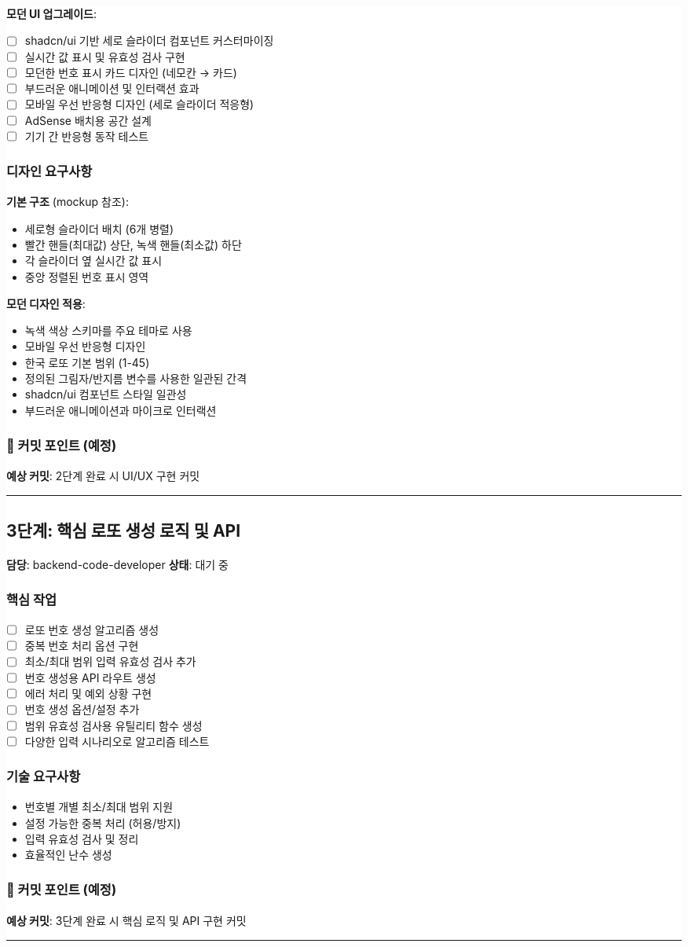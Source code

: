 **모던 UI 업그레이드**:
- [ ] shadcn/ui 기반 세로 슬라이더 컴포넌트 커스터마이징
- [ ] 실시간 값 표시 및 유효성 검사 구현
- [ ] 모던한 번호 표시 카드 디자인 (네모칸 → 카드)
- [ ] 부드러운 애니메이션 및 인터랙션 효과
- [ ] 모바일 우선 반응형 디자인 (세로 슬라이더 적응형)
- [ ] AdSense 배치용 공간 설계
- [ ] 기기 간 반응형 동작 테스트

### 디자인 요구사항
**기본 구조** (mockup 참조):
- 세로형 슬라이더 배치 (6개 병렬)
- 빨간 핸들(최대값) 상단, 녹색 핸들(최소값) 하단
- 각 슬라이더 옆 실시간 값 표시
- 중앙 정렬된 번호 표시 영역

**모던 디자인 적용**:
- 녹색 색상 스키마를 주요 테마로 사용
- 모바일 우선 반응형 디자인
- 한국 로또 기본 범위 (1-45)
- 정의된 그림자/반지름 변수를 사용한 일관된 간격
- shadcn/ui 컴포넌트 스타일 일관성
- 부드러운 애니메이션과 마이크로 인터랙션

### 📝 커밋 포인트 (예정)
**예상 커밋**: 2단계 완료 시 UI/UX 구현 커밋

---

## 3단계: 핵심 로또 생성 로직 및 API
**담당**: backend-code-developer
**상태**: 대기 중

### 핵심 작업
- [ ] 로또 번호 생성 알고리즘 생성
- [ ] 중복 번호 처리 옵션 구현
- [ ] 최소/최대 범위 입력 유효성 검사 추가
- [ ] 번호 생성용 API 라우트 생성
- [ ] 에러 처리 및 예외 상황 구현
- [ ] 번호 생성 옵션/설정 추가
- [ ] 범위 유효성 검사용 유틸리티 함수 생성
- [ ] 다양한 입력 시나리오로 알고리즘 테스트

### 기술 요구사항
- 번호별 개별 최소/최대 범위 지원
- 설정 가능한 중복 처리 (허용/방지)
- 입력 유효성 검사 및 정리
- 효율적인 난수 생성

### 📝 커밋 포인트 (예정)
**예상 커밋**: 3단계 완료 시 핵심 로직 및 API 구현 커밋

---